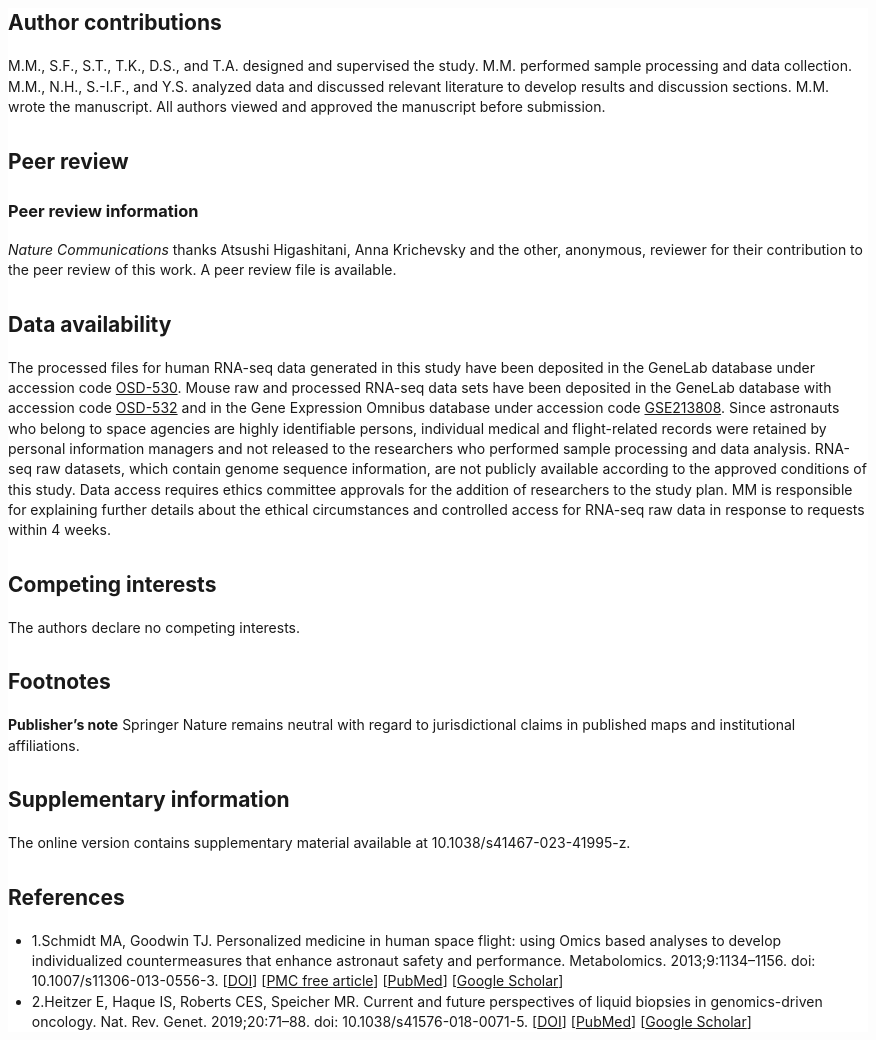 ## Author contributions

M.M., S.F., S.T., T.K., D.S., and T.A. designed and supervised the study. M.M. performed sample processing and data collection. M.M., N.H., S.-I.F., and Y.S. analyzed data and discussed relevant literature to develop results and discussion sections. M.M. wrote the manuscript. All authors viewed and approved the manuscript before submission.

## Peer review

### Peer review information

*Nature Communications* thanks Atsushi Higashitani, Anna Krichevsky and the other, anonymous, reviewer for their contribution to the peer review of this work. A peer review file is available.

## Data availability

The processed files for human RNA-seq data generated in this study have been deposited in the GeneLab database under accession code [OSD-530](https://osdr.nasa.gov/bio/repo/data/studies/OSD-530). Mouse raw and processed RNA-seq data sets have been deposited in the GeneLab database with accession code [OSD-532](https://osdr.nasa.gov/bio/repo/data/studies/OSD-532) and in the Gene Expression Omnibus database under accession code [GSE213808](https://www.ncbi.nlm.nih.gov/geo/query/acc.cgi?acc=GSE213808). Since astronauts who belong to space agencies are highly identifiable persons, individual medical and flight-related records were retained by personal information managers and not released to the researchers who performed sample processing and data analysis. RNA-seq raw datasets, which contain genome sequence information, are not publicly available according to the approved conditions of this study. Data access requires ethics committee approvals for the addition of researchers to the study plan. MM is responsible for explaining further details about the ethical circumstances and controlled access for RNA-seq raw data in response to requests within 4 weeks.

## Competing interests

The authors declare no competing interests.

## Footnotes

**Publisher’s note** Springer Nature remains neutral with regard to jurisdictional claims in published maps and institutional affiliations.

## Supplementary information

The online version contains supplementary material available at 10.1038/s41467-023-41995-z.

## References

* 1.Schmidt MA, Goodwin TJ. Personalized medicine in human space flight: using Omics based analyses to develop individualized countermeasures that enhance astronaut safety and performance. Metabolomics. 2013;9:1134–1156. doi: 10.1007/s11306-013-0556-3. [[DOI](https://doi.org/10.1007/s11306-013-0556-3)] [[PMC free article](/articles/PMC3825629/)] [[PubMed](https://pubmed.ncbi.nlm.nih.gov/24273472/)] [[Google Scholar](https://scholar.google.com/scholar_lookup?journal=Metabolomics&title=Personalized%20medicine%20in%20human%20space%20flight:%20using%20Omics%20based%20analyses%20to%20develop%20individualized%20countermeasures%20that%20enhance%20astronaut%20safety%20and%20performance&author=MA%20Schmidt&author=TJ%20Goodwin&volume=9&publication_year=2013&pages=1134-1156&pmid=24273472&doi=10.1007/s11306-013-0556-3&)]
* 2.Heitzer E, Haque IS, Roberts CES, Speicher MR. Current and future perspectives of liquid biopsies in genomics-driven oncology. Nat. Rev. Genet. 2019;20:71–88. doi: 10.1038/s41576-018-0071-5. [[DOI](https://doi.org/10.1038/s41576-018-0071-5)] [[PubMed](https://pubmed.ncbi.nlm.nih.gov/30410101/)] [[Google Scholar](https://scholar.google.com/scholar_lookup?journal=Nat.%20Rev.%20Genet.&title=Current%20and%20future%20perspectives%20of%20liquid%20biopsies%20in%20genomics-driven%20oncology&author=E%20Heitzer&author=IS%20Haque&author=CES%20Roberts&author=MR%20Speicher&volume=20&publication_year=2019&pages=71-88&pmid=30410101&doi=10.1038/s41576-018-0071-5&)]